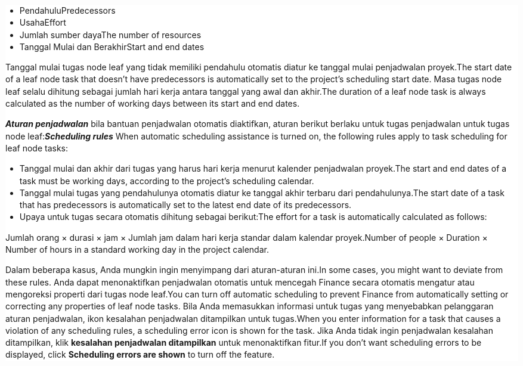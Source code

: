 -   <span data-ttu-id="87cd4-186">Pendahulu</span><span class="sxs-lookup"><span data-stu-id="87cd4-186">Predecessors</span></span>
-   <span data-ttu-id="87cd4-187">Usaha</span><span class="sxs-lookup"><span data-stu-id="87cd4-187">Effort</span></span>
-   <span data-ttu-id="87cd4-188">Jumlah sumber daya</span><span class="sxs-lookup"><span data-stu-id="87cd4-188">The number of resources</span></span>
-   <span data-ttu-id="87cd4-189">Tanggal Mulai dan Berakhir</span><span class="sxs-lookup"><span data-stu-id="87cd4-189">Start and end dates</span></span>

<span data-ttu-id="87cd4-190">Tanggal mulai tugas node leaf yang tidak memiliki pendahulu otomatis diatur ke tanggal mulai penjadwalan proyek.</span><span class="sxs-lookup"><span data-stu-id="87cd4-190">The start date of a leaf node task that doesn’t have predecessors is automatically set to the project’s scheduling start date.</span></span> <span data-ttu-id="87cd4-191">Masa tugas node leaf selalu dihitung sebagai jumlah hari kerja antara tanggal yang awal dan akhir.</span><span class="sxs-lookup"><span data-stu-id="87cd4-191">The duration of a leaf node task is always calculated as the number of working days between its start and end dates.</span></span> 

<span data-ttu-id="87cd4-192">*<strong><em>Aturan penjadwalan</em></strong>* bila bantuan penjadwalan otomatis diaktifkan, aturan berikut berlaku untuk tugas penjadwalan untuk tugas node leaf:</span><span class="sxs-lookup"><span data-stu-id="87cd4-192">*<strong><em>Scheduling rules</em></strong>* When automatic scheduling assistance is turned on, the following rules apply to task scheduling for leaf node tasks:</span></span>

-   <span data-ttu-id="87cd4-193">Tanggal mulai dan akhir dari tugas yang harus hari kerja menurut kalender penjadwalan proyek.</span><span class="sxs-lookup"><span data-stu-id="87cd4-193">The start and end dates of a task must be working days, according to the project’s scheduling calendar.</span></span>
-   <span data-ttu-id="87cd4-194">Tanggal mulai tugas yang pendahulunya otomatis diatur ke tanggal akhir terbaru dari pendahulunya.</span><span class="sxs-lookup"><span data-stu-id="87cd4-194">The start date of a task that has predecessors is automatically set to the latest end date of its predecessors.</span></span>
-   <span data-ttu-id="87cd4-195">Upaya untuk tugas secara otomatis dihitung sebagai berikut:</span><span class="sxs-lookup"><span data-stu-id="87cd4-195">The effort for a task is automatically calculated as follows:</span></span>

<span data-ttu-id="87cd4-196">Jumlah orang × durasi × jam × Jumlah jam dalam hari kerja standar dalam kalendar proyek.</span><span class="sxs-lookup"><span data-stu-id="87cd4-196">Number of people × Duration × Number of hours in a standard working day in the project calendar.</span></span> 

<span data-ttu-id="87cd4-197">Dalam beberapa kasus, Anda mungkin ingin menyimpang dari aturan-aturan ini.</span><span class="sxs-lookup"><span data-stu-id="87cd4-197">In some cases, you might want to deviate from these rules.</span></span> <span data-ttu-id="87cd4-198">Anda dapat menonaktifkan penjadwalan otomatis untuk mencegah Finance secara otomatis mengatur atau mengoreksi properti dari tugas node leaf.</span><span class="sxs-lookup"><span data-stu-id="87cd4-198">You can turn off automatic scheduling to prevent Finance from automatically setting or correcting any properties of leaf node tasks.</span></span> <span data-ttu-id="87cd4-199">Bila Anda memasukkan informasi untuk tugas yang menyebabkan pelanggaran aturan penjadwalan, ikon kesalahan penjadwalan ditampilkan untuk tugas.</span><span class="sxs-lookup"><span data-stu-id="87cd4-199">When you enter information for a task that causes a violation of any scheduling rules, a scheduling error icon is shown for the task.</span></span> <span data-ttu-id="87cd4-200">Jika Anda tidak ingin penjadwalan kesalahan ditampilkan, klik **kesalahan penjadwalan ditampilkan** untuk menonaktifkan fitur.</span><span class="sxs-lookup"><span data-stu-id="87cd4-200">If you don’t want scheduling errors to be displayed, click **Scheduling errors are shown** to turn off the feature.</span></span> 
